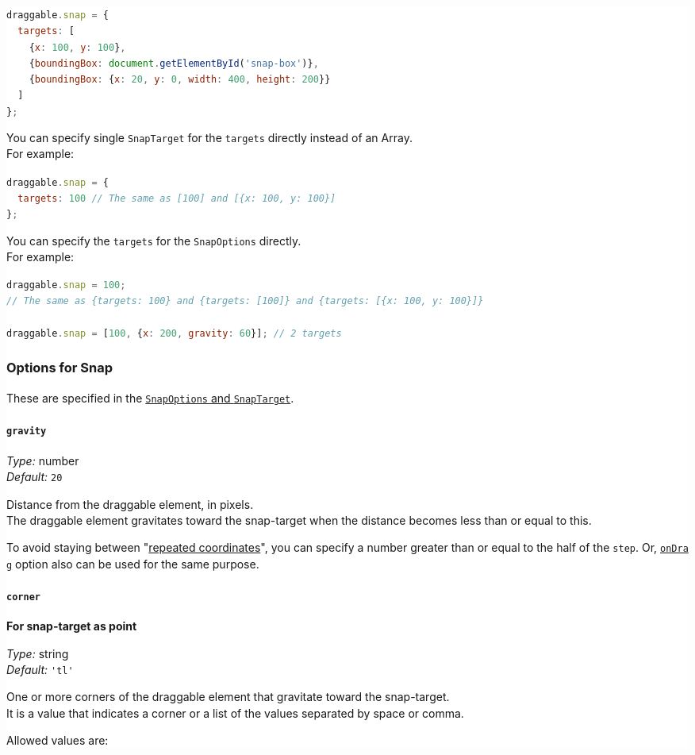 ```js
draggable.snap = {
  targets: [
    {x: 100, y: 100},
    {boundingBox: document.getElementById('snap-box')},
    {boundingBox: {x: 20, y: 0, width: 400, height: 200}}
  ]
};
```

You can specify single `SnapTarget` for the `targets` directly instead of an Array.  
For example:

```js
draggable.snap = {
  targets: 100 // The same as [100] and [{x: 100, y: 100}]
};
```

You can specify the `targets` for the `SnapOptions` directly.  
For example:

```js
draggable.snap = 100;
// The same as {targets: 100} and {targets: [100]} and {targets: [{x: 100, y: 100}]}

draggable.snap = [100, {x: 200, gravity: 60}]; // 2 targets
```

### Options for Snap

These are specified in the [`SnapOptions` and `SnapTarget`](#structure-and-abbreviation).

#### <a name="snap-gravity"></a>`gravity`

*Type:* number  
*Default:* `20`

Distance from the draggable element, in pixels.  
The draggable element gravitates toward the snap-target when the distance becomes less than or equal to this.

To avoid staying between "[repeated coordinates](#structure-and-abbreviation)", you can specify a number greater than or equal to the half of the `step`. Or, [`onDrag`](#options-ondrag) option also can be used for the same purpose.

#### <a name="snap-corner"></a>`corner`

**For snap-target as point**

*Type:* string  
*Default:* `'tl'`

One or more corners of the draggable element that gravitate toward the snap-target.  
It is a value that indicates a corner or a list of the values separated by space or comma.

Allowed values are:
